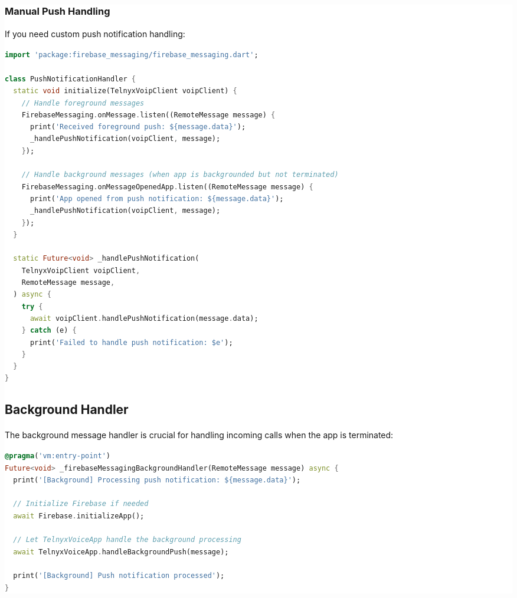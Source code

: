 ### Manual Push Handling

If you need custom push notification handling:

```dart
import 'package:firebase_messaging/firebase_messaging.dart';

class PushNotificationHandler {
  static void initialize(TelnyxVoipClient voipClient) {
    // Handle foreground messages
    FirebaseMessaging.onMessage.listen((RemoteMessage message) {
      print('Received foreground push: ${message.data}');
      _handlePushNotification(voipClient, message);
    });
    
    // Handle background messages (when app is backgrounded but not terminated)
    FirebaseMessaging.onMessageOpenedApp.listen((RemoteMessage message) {
      print('App opened from push notification: ${message.data}');
      _handlePushNotification(voipClient, message);
    });
  }
  
  static Future<void> _handlePushNotification(
    TelnyxVoipClient voipClient,
    RemoteMessage message,
  ) async {
    try {
      await voipClient.handlePushNotification(message.data);
    } catch (e) {
      print('Failed to handle push notification: $e');
    }
  }
}
```

## Background Handler

The background message handler is crucial for handling incoming calls when the app is terminated:

```dart
@pragma('vm:entry-point')
Future<void> _firebaseMessagingBackgroundHandler(RemoteMessage message) async {
  print('[Background] Processing push notification: ${message.data}');
  
  // Initialize Firebase if needed
  await Firebase.initializeApp();
  
  // Let TelnyxVoiceApp handle the background processing
  await TelnyxVoiceApp.handleBackgroundPush(message);
  
  print('[Background] Push notification processed');
}
```
